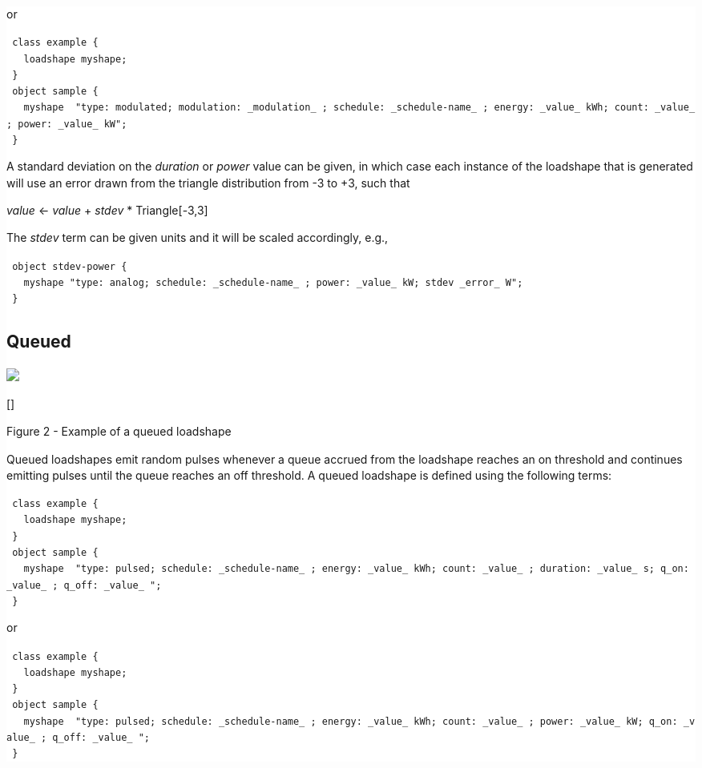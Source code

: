 
or 
    
    
     class example {
       loadshape myshape;
     }
     object sample {
       myshape  "type: modulated; modulation: _modulation_ ; schedule: _schedule-name_ ; energy: _value_ kWh; count: _value_ ; power: _value_ kW";
     }
    

A standard deviation on the _duration_ or _power_ value can be given, in which case each instance of the loadshape that is generated will use an error drawn from the triangle distribution from -3 to +3, such that 

_value_ ← _value_ \+ _stdev_ * Triangle[-3,3]

The _stdev_ term can be given units and it will be scaled accordingly, e.g., 
    
    
     object stdev-power {
       myshape "type: analog; schedule: _schedule-name_ ; power: _value_ kW; stdev _error_ W";
     }
    

## Queued

[![](//images.shoutwiki.com/gridlab-d/thumb/e/ed/Queued_loadshape.png/300px-Queued_loadshape.png)](/wiki/File:Queued_loadshape.png)

[]

Figure 2 - Example of a queued loadshape

Queued loadshapes emit random pulses whenever a queue accrued from the loadshape reaches an on threshold and continues emitting pulses until the queue reaches an off threshold. A queued loadshape is defined using the following terms: 
    
    
     class example {
       loadshape myshape;
     }
     object sample {
       myshape  "type: pulsed; schedule: _schedule-name_ ; energy: _value_ kWh; count: _value_ ; duration: _value_ s; q_on: _value_ ; q_off: _value_ ";
     }
    

or 
    
    
     class example {
       loadshape myshape;
     }
     object sample {
       myshape  "type: pulsed; schedule: _schedule-name_ ; energy: _value_ kWh; count: _value_ ; power: _value_ kW; q_on: _value_ ; q_off: _value_ ";
     }
    